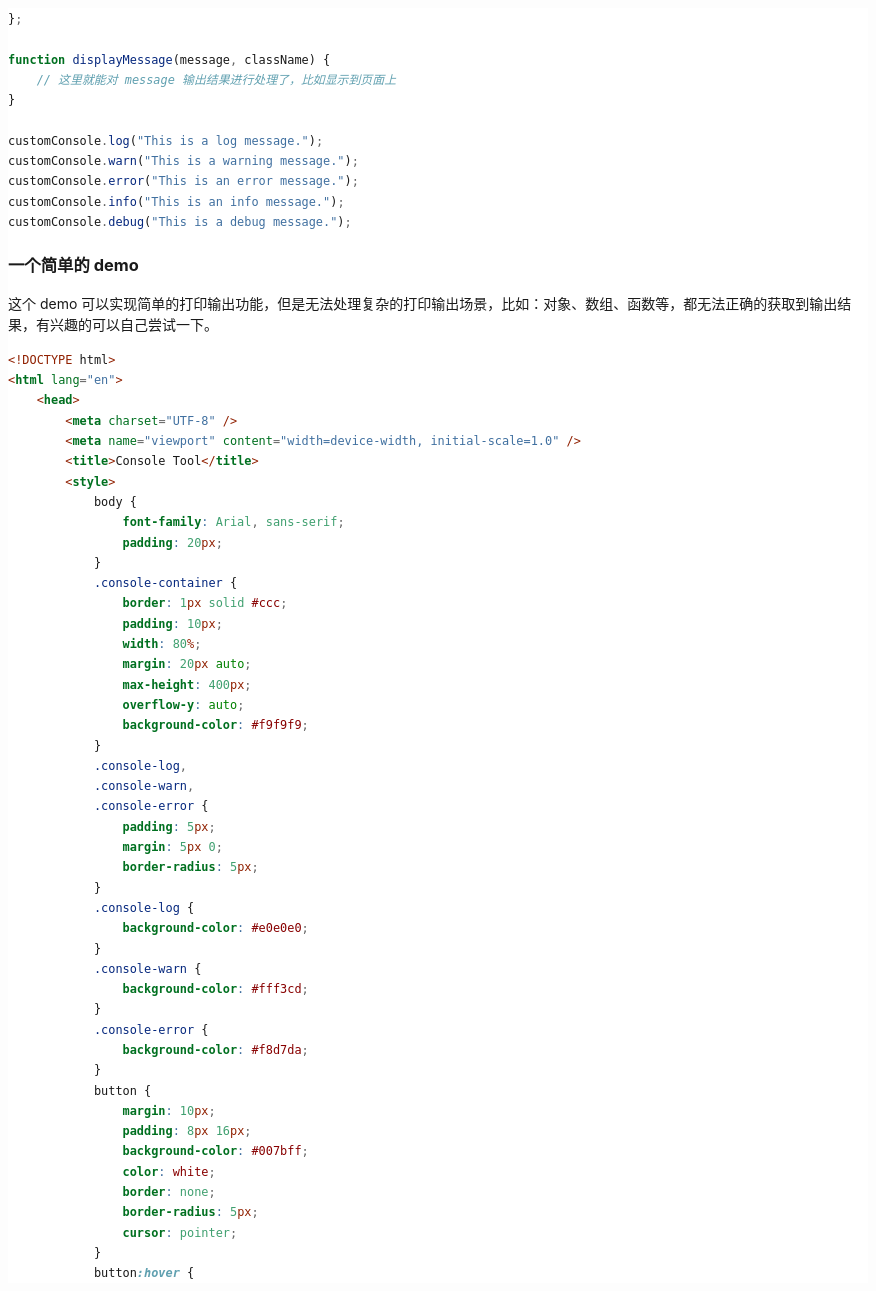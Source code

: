 ```js
};

function displayMessage(message, className) {
	// 这里就能对 message 输出结果进行处理了，比如显示到页面上
}

customConsole.log("This is a log message.");
customConsole.warn("This is a warning message.");
customConsole.error("This is an error message.");
customConsole.info("This is an info message.");
customConsole.debug("This is a debug message.");
```

### 一个简单的 demo

这个 demo 可以实现简单的打印输出功能，但是无法处理复杂的打印输出场景，比如：对象、数组、函数等，都无法正确的获取到输出结果，有兴趣的可以自己尝试一下。

```html
<!DOCTYPE html>
<html lang="en">
	<head>
		<meta charset="UTF-8" />
		<meta name="viewport" content="width=device-width, initial-scale=1.0" />
		<title>Console Tool</title>
		<style>
			body {
				font-family: Arial, sans-serif;
				padding: 20px;
			}
			.console-container {
				border: 1px solid #ccc;
				padding: 10px;
				width: 80%;
				margin: 20px auto;
				max-height: 400px;
				overflow-y: auto;
				background-color: #f9f9f9;
			}
			.console-log,
			.console-warn,
			.console-error {
				padding: 5px;
				margin: 5px 0;
				border-radius: 5px;
			}
			.console-log {
				background-color: #e0e0e0;
			}
			.console-warn {
				background-color: #fff3cd;
			}
			.console-error {
				background-color: #f8d7da;
			}
			button {
				margin: 10px;
				padding: 8px 16px;
				background-color: #007bff;
				color: white;
				border: none;
				border-radius: 5px;
				cursor: pointer;
			}
			button:hover {
```